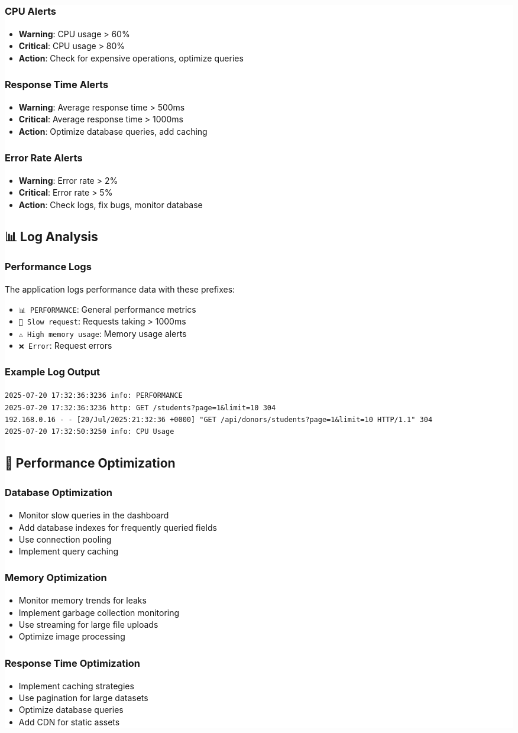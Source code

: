 ### CPU Alerts
- **Warning**: CPU usage > 60%
- **Critical**: CPU usage > 80%
- **Action**: Check for expensive operations, optimize queries

### Response Time Alerts
- **Warning**: Average response time > 500ms
- **Critical**: Average response time > 1000ms
- **Action**: Optimize database queries, add caching

### Error Rate Alerts
- **Warning**: Error rate > 2%
- **Critical**: Error rate > 5%
- **Action**: Check logs, fix bugs, monitor database

## 📊 Log Analysis

### Performance Logs
The application logs performance data with these prefixes:
- `📊 PERFORMANCE`: General performance metrics
- `🐌 Slow request`: Requests taking > 1000ms
- `⚠️ High memory usage`: Memory usage alerts
- `❌ Error`: Request errors

### Example Log Output
```
2025-07-20 17:32:36:3236 info: PERFORMANCE
2025-07-20 17:32:36:3236 http: GET /students?page=1&limit=10 304
192.168.0.16 - - [20/Jul/2025:21:32:36 +0000] "GET /api/donors/students?page=1&limit=10 HTTP/1.1" 304
2025-07-20 17:32:50:3250 info: CPU Usage
```

## 🔧 Performance Optimization

### Database Optimization
- Monitor slow queries in the dashboard
- Add database indexes for frequently queried fields
- Use connection pooling
- Implement query caching

### Memory Optimization
- Monitor memory trends for leaks
- Implement garbage collection monitoring
- Use streaming for large file uploads
- Optimize image processing

### Response Time Optimization
- Implement caching strategies
- Use pagination for large datasets
- Optimize database queries
- Add CDN for static assets
